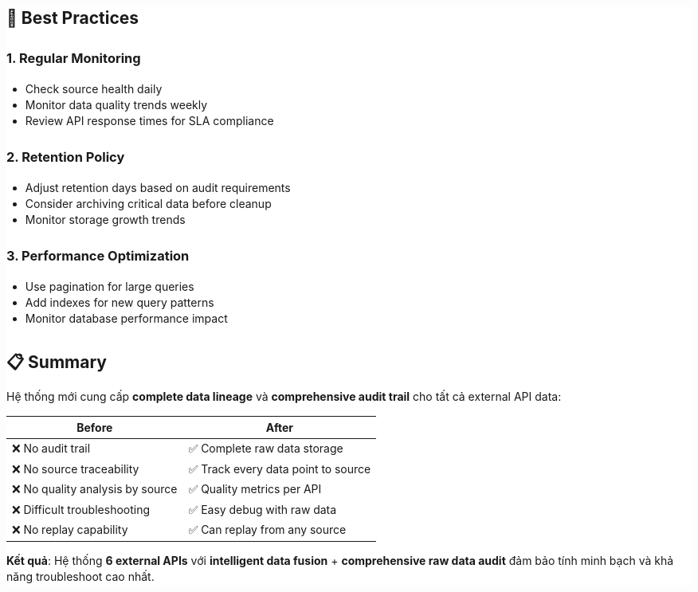 ## 🎯 **Best Practices**

### **1. Regular Monitoring**
- Check source health daily
- Monitor data quality trends weekly
- Review API response times for SLA compliance

### **2. Retention Policy**
- Adjust retention days based on audit requirements
- Consider archiving critical data before cleanup
- Monitor storage growth trends

### **3. Performance Optimization**
- Use pagination for large queries
- Add indexes for new query patterns
- Monitor database performance impact

## 📋 **Summary**

Hệ thống mới cung cấp **complete data lineage** và **comprehensive audit trail** cho tất cả external API data:

| **Before** | **After** |
|------------|-----------|
| ❌ No audit trail | ✅ Complete raw data storage |
| ❌ No source traceability | ✅ Track every data point to source |
| ❌ No quality analysis by source | ✅ Quality metrics per API |
| ❌ Difficult troubleshooting | ✅ Easy debug with raw data |
| ❌ No replay capability | ✅ Can replay from any source |

**Kết quả**: Hệ thống **6 external APIs** với **intelligent data fusion** + **comprehensive raw data audit** đảm bảo tính minh bạch và khả năng troubleshoot cao nhất. 